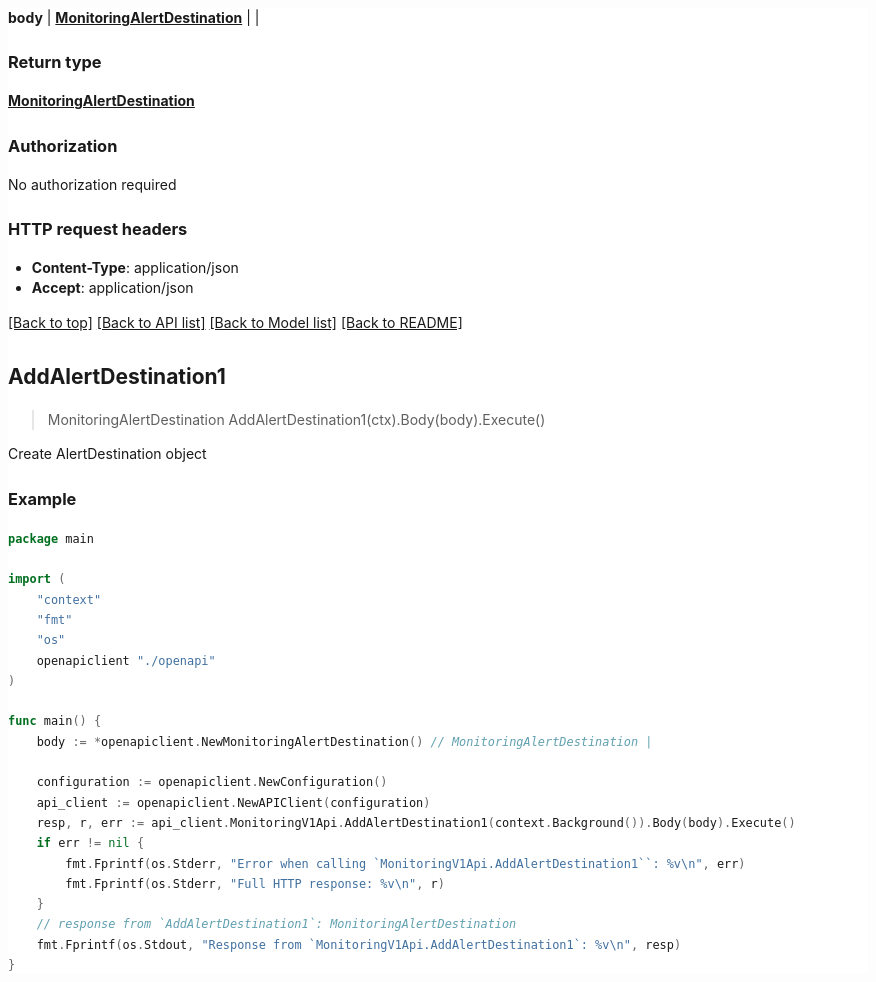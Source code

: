  **body** | [**MonitoringAlertDestination**](MonitoringAlertDestination.md) |  | 

### Return type

[**MonitoringAlertDestination**](monitoringAlertDestination.md)

### Authorization

No authorization required

### HTTP request headers

- **Content-Type**: application/json
- **Accept**: application/json

[[Back to top]](#) [[Back to API list]](../README.md#documentation-for-api-endpoints)
[[Back to Model list]](../README.md#documentation-for-models)
[[Back to README]](../README.md)


## AddAlertDestination1

> MonitoringAlertDestination AddAlertDestination1(ctx).Body(body).Execute()

Create AlertDestination object

### Example

```go
package main

import (
    "context"
    "fmt"
    "os"
    openapiclient "./openapi"
)

func main() {
    body := *openapiclient.NewMonitoringAlertDestination() // MonitoringAlertDestination | 

    configuration := openapiclient.NewConfiguration()
    api_client := openapiclient.NewAPIClient(configuration)
    resp, r, err := api_client.MonitoringV1Api.AddAlertDestination1(context.Background()).Body(body).Execute()
    if err != nil {
        fmt.Fprintf(os.Stderr, "Error when calling `MonitoringV1Api.AddAlertDestination1``: %v\n", err)
        fmt.Fprintf(os.Stderr, "Full HTTP response: %v\n", r)
    }
    // response from `AddAlertDestination1`: MonitoringAlertDestination
    fmt.Fprintf(os.Stdout, "Response from `MonitoringV1Api.AddAlertDestination1`: %v\n", resp)
}
```
